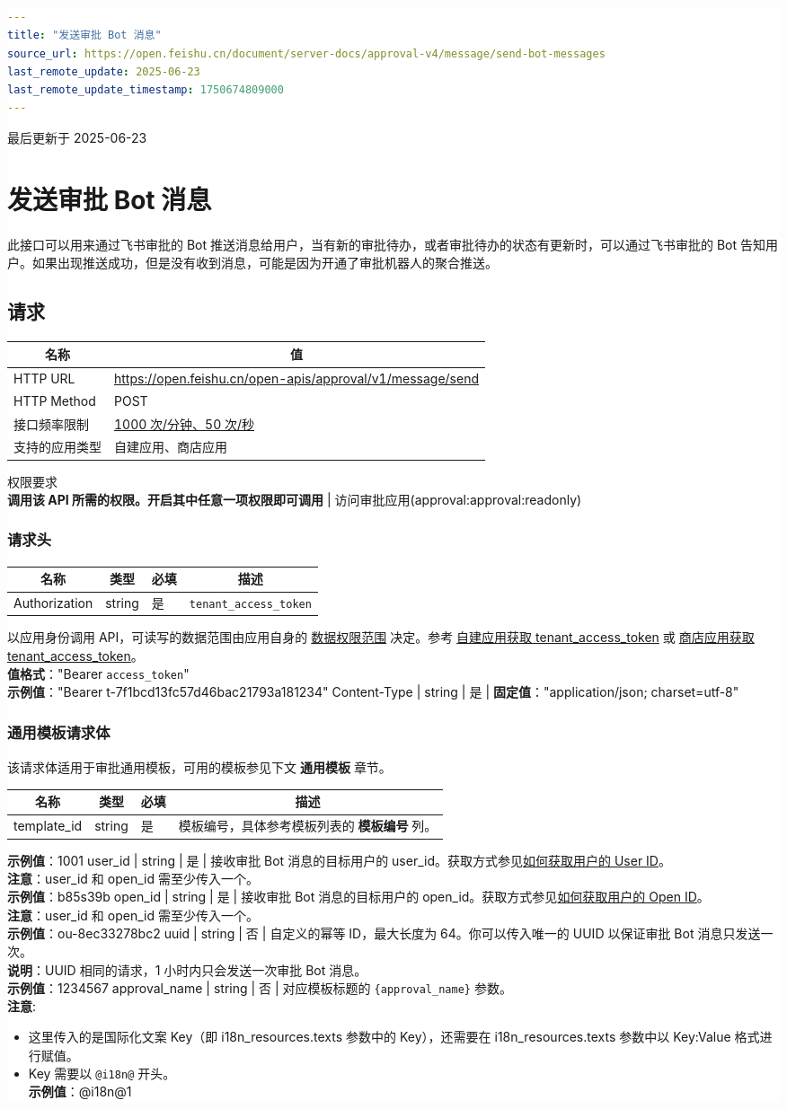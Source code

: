 ```yaml
---
title: "发送审批 Bot 消息"
source_url: https://open.feishu.cn/document/server-docs/approval-v4/message/send-bot-messages
last_remote_update: 2025-06-23
last_remote_update_timestamp: 1750674809000
---
```

最后更新于 2025-06-23

# 发送审批 Bot 消息

此接口可以用来通过飞书审批的 Bot 推送消息给用户，当有新的审批待办，或者审批待办的状态有更新时，可以通过飞书审批的 Bot 告知用户。如果出现推送成功，但是没有收到消息，可能是因为开通了审批机器人的聚合推送。

## 请求
名称 | 值
---|---
HTTP URL | https://open.feishu.cn/open-apis/approval/v1/message/send
HTTP Method | POST
接口频率限制 | [1000 次/分钟、50 次/秒](https://open.feishu.cn/document/ukTMukTMukTM/uUzN04SN3QjL1cDN)
支持的应用类型 | 自建应用、商店应用
权限要求  
 **调用该 API 所需的权限。开启其中任意一项权限即可调用** | 访问审批应用(approval:approval:readonly)

### 请求头

名称 | 类型 | 必填 | 描述
--- | --- | --- | ---
Authorization | string | 是 | `tenant_access_token`  
以应用身份调用 API，可读写的数据范围由应用自身的 [数据权限范围](https://open.feishu.cn/document/home/introduction-to-scope-and-authorization/configure-app-data-permissions) 决定。参考 [自建应用获取 tenant_access_token](https://open.feishu.cn/document/ukTMukTMukTM/ukDNz4SO0MjL5QzM/auth-v3/auth/tenant_access_token_internal) 或 [商店应用获取 tenant_access_token](https://open.feishu.cn/document/ukTMukTMukTM/ukDNz4SO0MjL5QzM/auth-v3/auth/tenant_access_token)。  
**值格式**："Bearer `access_token`"  
**示例值**："Bearer t-7f1bcd13fc57d46bac21793a181234"
Content-Type | string | 是 | **固定值**："application/json; charset=utf-8"

### 通用模板请求体

该请求体适用于审批通用模板，可用的模板参见下文 **通用模板** 章节。

名称 | 类型 | 必填 | 描述
--- | --- | --- | ---
template_id | string | 是 | 模板编号，具体参考模板列表的 **模板编号** 列。  
**示例值**：1001
user_id | string | 是 | 接收审批 Bot 消息的目标用户的 user_id。获取方式参见[如何获取用户的 User ID](https://open.feishu.cn/document/uAjLw4CM/ugTN1YjL4UTN24CO1UjN/trouble-shooting/how-to-obtain-user-id)。  
**注意**：user_id 和 open_id 需至少传入一个。  
**示例值**：b85s39b
open_id | string | 是 | 接收审批 Bot 消息的目标用户的 open_id。获取方式参见[如何获取用户的 Open ID](https://open.feishu.cn/document/uAjLw4CM/ugTN1YjL4UTN24CO1UjN/trouble-shooting/how-to-obtain-openid)。  
**注意**：user_id 和 open_id 需至少传入一个。  
**示例值**：ou-8ec33278bc2
uuid | string | 否 | 自定义的幂等 ID，最大长度为 64。你可以传入唯一的 UUID 以保证审批 Bot 消息只发送一次。  
**说明**：UUID 相同的请求，1 小时内只会发送一次审批 Bot 消息。  
**示例值**：1234567
approval_name | string | 否 | 对应模板标题的 `{approval_name}` 参数。  
**注意**:  
- 这里传入的是国际化文案 Key（即 i18n_resources.texts 参数中的 Key），还需要在 i18n_resources.texts 参数中以 Key:Value 格式进行赋值。  
- Key 需要以 `@i18n@` 开头。  
**示例值**：@i18n@1
